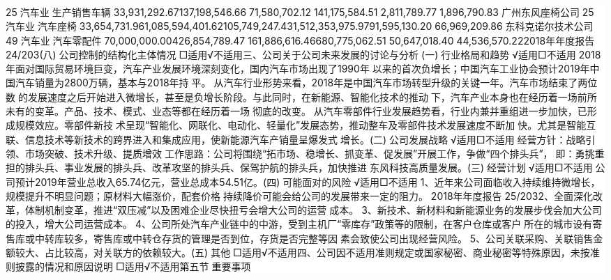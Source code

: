 25
汽车业
生产销售车辆
33,931,292.67137,198,546.66
71,580,702.12
141,175,584.51
2,811,789.77
1,896,790.83
广州东风座椅公司
25
汽车业
汽车座椅
33,654,731.961,085,594,401.62105,749,247.431,512,353,975.9791,595,130.20
66,969,209.86
东科克诺尔技术公司49
汽车业
汽车零配件
70,000,000.00426,854,789.47
161,886,616.46680,775,062.51
50,647,018.40
44,536,570.222018年年度报告
24/203(八)
公司控制的结构化主体情况
□适用√不适用三、公司关于公司未来发展的讨论与分析
(一)
行业格局和趋势
√适用□不适用
2018年面对国际贸易环境巨变，汽车产业发展环境深刻变化，国内汽车市场出现了1990年
以来的首次负增长；中国汽车工业协会预计2019年中国汽车销量为2800万辆，基本与2018年持
平。
从汽车行业形势来看，2018年是中国汽车市场转型升级的关键一年。汽车市场结束了两位数
的发展速度之后开始进入微增长，甚至是负增长阶段。与此同时，在新能源、智能化技术的推动
下，汽车产业本身也在经历着一场前所未有的变革。产品、技术、模式、业态等都在经历着一场
彻底的改变。
从汽车零部件行业发展趋势看，行业内兼并重组进一步加快，已形成规模效应。零部件新技
术呈现“智能化、网联化、电动化、轻量化”发展态势，推动整车及零部件技术发展速度不断加
快。尤其是智能互联、信息技术等新技术的跨界进入和集成应用，使新能源汽车产销量呈爆发式
增长。(二)
公司发展战略
√适用□不适用
经营方针：战略引领、市场突破、技术升级、提质增效
工作思路：公司将围绕“拓市场、稳增长、抓变革、促发展”开展工作，争做“四个排头兵”，
即：勇挑重担的排头兵、事业发展的排头兵、改革攻坚的排头兵、保驾护航的排头兵，加快推进
东风科技高质量发展。(三)
经营计划
√适用□不适用
公司预计2019年营业总收入65.74亿元，营业总成本54.51亿。(四)
可能面对的风险
√适用□不适用
1、近年来公司面临收入持续维持微增长，规模提升不明显问题；原材料大幅涨价，配套价格
持续降价可能会给公司的发展带来一定的阻力。
2018年年度报告
25/2032、全面深化改革，体制机制变革，推进“双压减”以及困难企业尽快扭亏会增大公司的运营
成本。
3、新技术、新材料和新能源业务的发展步伐会加大公司的投入，增大公司运营成本。
4、公司所处汽车产业链中的中游，受到主机厂“零库存”政策等的限制，在客户仓库或客户
所在的城市设有寄售库或中转库较多，寄售库或中转仓存货的管理是否到位，存货是否完整等因
素会致使公司出现经营风险。
5、公司关联采购、关联销售金额较大、占比较高，对关联方的依赖较大。(五)
其他
□适用√不适用四、公司因不适用准则规定或国家秘密、商业秘密等特殊原因，未按准则披露的情况和原因说明
□适用√不适用第五节
重要事项